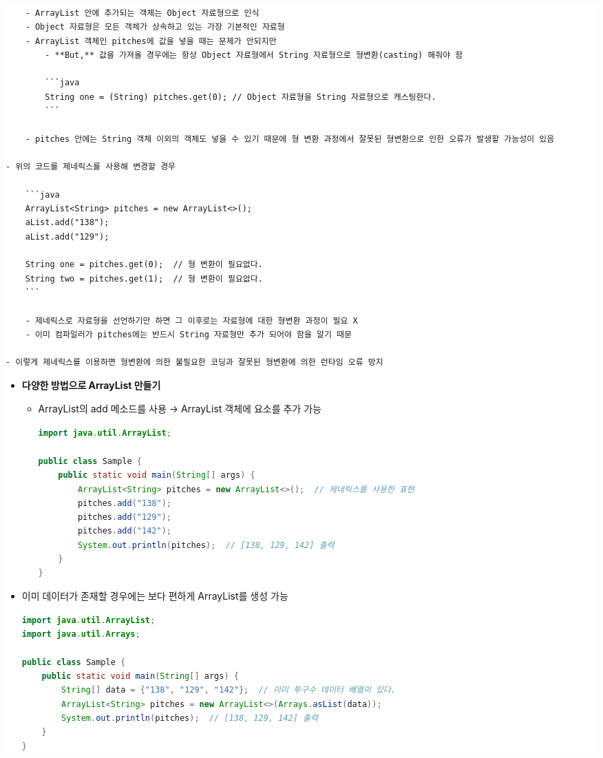         - ArrayList 안에 추가되는 객체는 Object 자료형으로 인식
        - Object 자료형은 모든 객체가 상속하고 있는 가장 기본적인 자료형
        - ArrayList 객체인 pitches에 값을 넣을 때는 문제가 안되지만
            - **But,** 값을 가져올 경우에는 항상 Object 자료형에서 String 자료형으로 형변환(casting) 해줘야 함
            
            ```java
            String one = (String) pitches.get(0); // Object 자료형을 String 자료형으로 캐스팅한다.
            ```
            
        - pitches 안에는 String 객체 이외의 객체도 넣을 수 있기 때문에 형 변환 과정에서 잘못된 형변환으로 인한 오류가 발생할 가능성이 있음
        
    - 위의 코드를 제네릭스를 사용해 변경할 경우
        
        ```java
        ArrayList<String> pitches = new ArrayList<>();
        aList.add("138");
        aList.add("129");
        
        String one = pitches.get(0);  // 형 변환이 필요없다.
        String two = pitches.get(1);  // 형 변환이 필요없다.
        ```
        
        - 제네릭스로 자료형을 선언하기만 하면 그 이후로는 자료형에 대한 형변환 과정이 필요 X
        - 이미 컴파일러가 pitches에는 반드시 String 자료형만 추가 되어야 함을 알기 때문
    
    - 이렇게 제네릭스를 이용하면 형변환에 의한 불필요한 코딩과 잘못된 형변환에 의한 런타임 오류 방지

- ****다양한 방법으로 ArrayList 만들기****
    - ArrayList의 add 메소드를 사용 → ArrayList 객체에 요소를 추가 가능
        
        ```java
        import java.util.ArrayList;
        
        public class Sample {
            public static void main(String[] args) {
                ArrayList<String> pitches = new ArrayList<>();  // 제네릭스를 사용한 표현
                pitches.add("138");
                pitches.add("129");
                pitches.add("142");
                System.out.println(pitches);  // [138, 129, 142] 출력
            }
        }
        ```
        

- 이미 데이터가 존재할 경우에는 보다 편하게 ArrayList를 생성 가능
    
    ```java
    import java.util.ArrayList;
    import java.util.Arrays;
    
    public class Sample {
        public static void main(String[] args) {
            String[] data = {"138", "129", "142"};  // 이미 투구수 데이터 배열이 있다.
            ArrayList<String> pitches = new ArrayList<>(Arrays.asList(data));
            System.out.println(pitches);  // [138, 129, 142] 출력
        }
    }
    ```
    